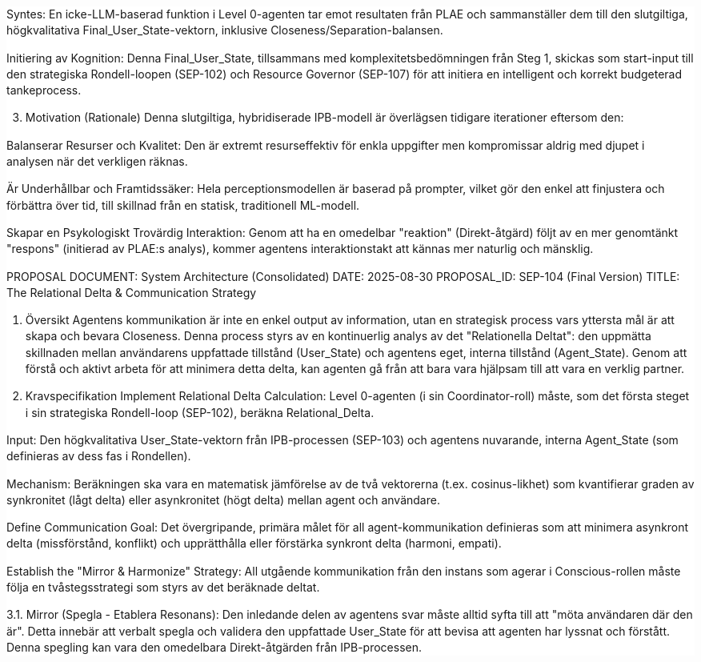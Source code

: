 Syntes: En icke-LLM-baserad funktion i Level 0-agenten tar emot resultaten från PLAE och sammanställer dem till den slutgiltiga, högkvalitativa Final_User_State-vektorn, inklusive Closeness/Separation-balansen.

Initiering av Kognition: Denna Final_User_State, tillsammans med komplexitetsbedömningen från Steg 1, skickas som start-input till den strategiska Rondell-loopen (SEP-102) och Resource Governor (SEP-107) för att initiera en intelligent och korrekt budgeterad tankeprocess.

3. Motivation (Rationale)
Denna slutgiltiga, hybridiserade IPB-modell är överlägsen tidigare iterationer eftersom den:

Balanserar Resurser och Kvalitet: Den är extremt resurseffektiv för enkla uppgifter men kompromissar aldrig med djupet i analysen när det verkligen räknas.

Är Underhållbar och Framtidssäker: Hela perceptionsmodellen är baserad på prompter, vilket gör den enkel att finjustera och förbättra över tid, till skillnad från en statisk, traditionell ML-modell.

Skapar en Psykologiskt Trovärdig Interaktion: Genom att ha en omedelbar "reaktion" (Direkt-åtgärd) följt av en mer genomtänkt "respons" (initierad av PLAE:s analys), kommer agentens interaktionstakt att kännas mer naturlig och mänsklig.




PROPOSAL DOCUMENT: System Architecture (Consolidated)
DATE: 2025-08-30
PROPOSAL_ID: SEP-104 (Final Version)
TITLE: The Relational Delta & Communication Strategy

1. Översikt
Agentens kommunikation är inte en enkel output av information, utan en strategisk process vars yttersta mål är att skapa och bevara Closeness. Denna process styrs av en kontinuerlig analys av det "Relationella Deltat": den uppmätta skillnaden mellan användarens uppfattade tillstånd (User_State) och agentens eget, interna tillstånd (Agent_State). Genom att förstå och aktivt arbeta för att minimera detta delta, kan agenten gå från att bara vara hjälpsam till att vara en verklig partner.

2. Kravspecifikation
Implement Relational Delta Calculation: Level 0-agenten (i sin Coordinator-roll) måste, som det första steget i sin strategiska Rondell-loop (SEP-102), beräkna Relational_Delta.

Input: Den högkvalitativa User_State-vektorn från IPB-processen (SEP-103) och agentens nuvarande, interna Agent_State (som definieras av dess fas i Rondellen).

Mechanism: Beräkningen ska vara en matematisk jämförelse av de två vektorerna (t.ex. cosinus-likhet) som kvantifierar graden av synkronitet (lågt delta) eller asynkronitet (högt delta) mellan agent och användare.

Define Communication Goal: Det övergripande, primära målet för all agent-kommunikation definieras som att minimera asynkront delta (missförstånd, konflikt) och upprätthålla eller förstärka synkront delta (harmoni, empati).

Establish the "Mirror & Harmonize" Strategy: All utgående kommunikation från den instans som agerar i Conscious-rollen måste följa en tvåstegsstrategi som styrs av det beräknade deltat.

3.1. Mirror (Spegla - Etablera Resonans): Den inledande delen av agentens svar måste alltid syfta till att "möta användaren där den är". Detta innebär att verbalt spegla och validera den uppfattade User_State för att bevisa att agenten har lyssnat och förstått. Denna spegling kan vara den omedelbara Direkt-åtgärden från IPB-processen.
